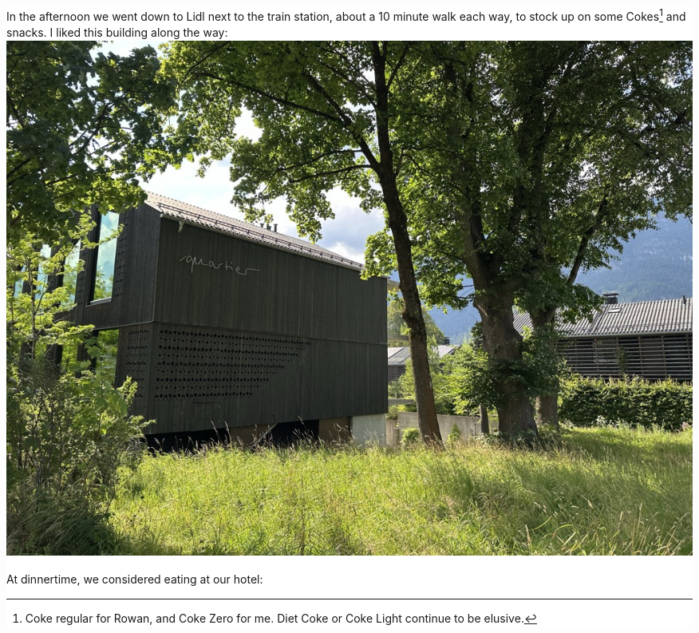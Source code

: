 In the afternoon we went down to Lidl next to the train station, about a 10 minute walk each way, to stock up on some Cokes[^1] and snacks. I liked this building along the way:
<img src="/assets/20250807-garmisch-quanter-building.jpg" width="100%" alt="Modern Quanter building with dark wood siding in grassy field with trees"> 

At dinnertime, we considered eating at our hotel:

[^1]: Coke regular for Rowan, and Coke Zero for me. Diet Coke or Coke Light continue to be elusive.
